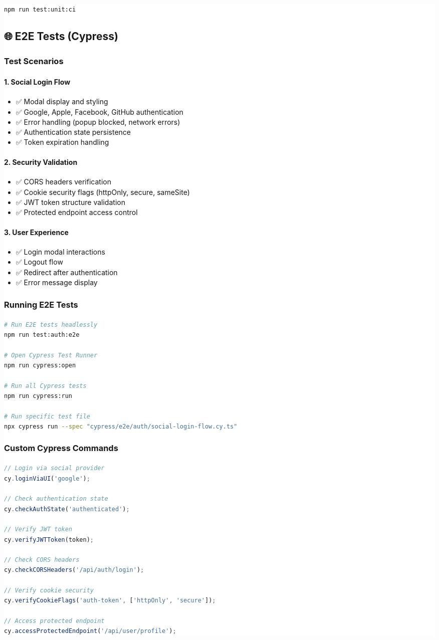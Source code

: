 ```bash
npm run test:unit:ci
```

## 🌐 E2E Tests (Cypress)

### Test Scenarios

#### 1. Social Login Flow
- ✅ Modal display and styling
- ✅ Google, Apple, Facebook, GitHub authentication
- ✅ Error handling (popup blocked, network errors)
- ✅ Authentication state persistence
- ✅ Token expiration handling

#### 2. Security Validation
- ✅ CORS headers verification
- ✅ Cookie security flags (httpOnly, secure, sameSite)
- ✅ JWT token structure validation
- ✅ Protected endpoint access control

#### 3. User Experience
- ✅ Login modal interactions
- ✅ Logout flow
- ✅ Redirect after authentication
- ✅ Error message display

### Running E2E Tests

```bash
# Run E2E tests headlessly
npm run test:auth:e2e

# Open Cypress Test Runner
npm run cypress:open

# Run all Cypress tests
npm run cypress:run

# Run specific test file
npx cypress run --spec "cypress/e2e/auth/social-login-flow.cy.ts"
```

### Custom Cypress Commands

```typescript
// Login via social provider
cy.loginViaUI('google');

// Check authentication state
cy.checkAuthState('authenticated');

// Verify JWT token
cy.verifyJWTToken(token);

// Check CORS headers
cy.checkCORSHeaders('/api/auth/login');

// Verify cookie security
cy.verifyCookieFlags('auth-token', ['httpOnly', 'secure']);

// Access protected endpoint
cy.accessProtectedEndpoint('/api/user/profile');
```
